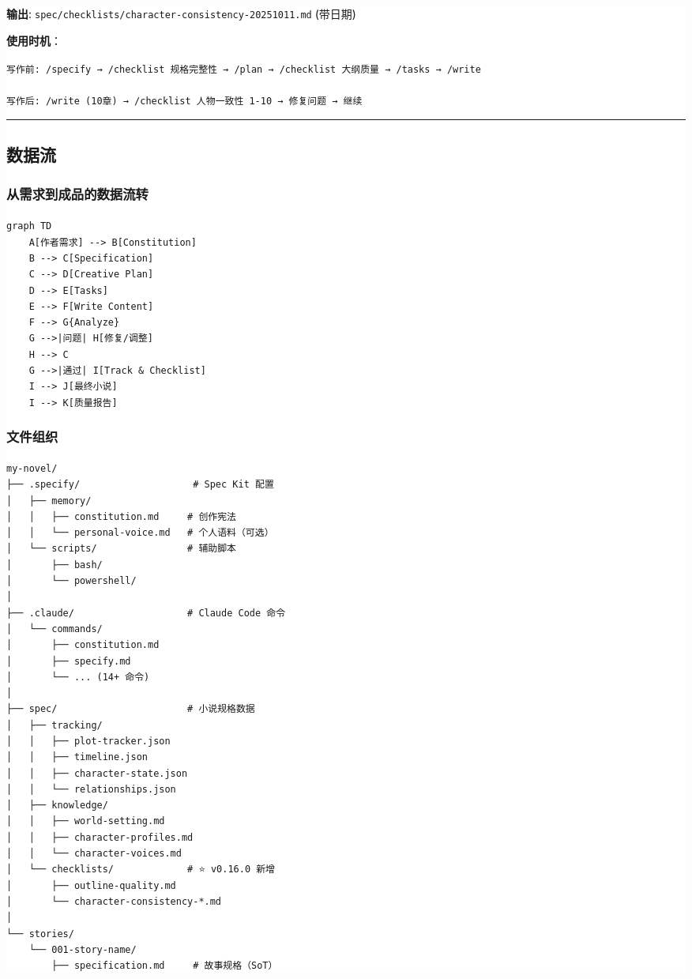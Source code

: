 **输出**: `spec/checklists/character-consistency-20251011.md` (带日期)

**使用时机**：
```
写作前: /specify → /checklist 规格完整性 → /plan → /checklist 大纲质量 → /tasks → /write

写作后: /write (10章) → /checklist 人物一致性 1-10 → 修复问题 → 继续
```

---

## 数据流

### 从需求到成品的数据流转

```mermaid
graph TD
    A[作者需求] --> B[Constitution]
    B --> C[Specification]
    C --> D[Creative Plan]
    D --> E[Tasks]
    E --> F[Write Content]
    F --> G{Analyze}
    G -->|问题| H[修复/调整]
    H --> C
    G -->|通过| I[Track & Checklist]
    I --> J[最终小说]
    I --> K[质量报告]
```

### 文件组织

```
my-novel/
├── .specify/                    # Spec Kit 配置
│   ├── memory/
│   │   ├── constitution.md     # 创作宪法
│   │   └── personal-voice.md   # 个人语料（可选）
│   └── scripts/                # 辅助脚本
│       ├── bash/
│       └── powershell/
│
├── .claude/                    # Claude Code 命令
│   └── commands/
│       ├── constitution.md
│       ├── specify.md
│       └── ... (14+ 命令)
│
├── spec/                       # 小说规格数据
│   ├── tracking/
│   │   ├── plot-tracker.json
│   │   ├── timeline.json
│   │   ├── character-state.json
│   │   └── relationships.json
│   ├── knowledge/
│   │   ├── world-setting.md
│   │   ├── character-profiles.md
│   │   └── character-voices.md
│   └── checklists/             # ⭐ v0.16.0 新增
│       ├── outline-quality.md
│       └── character-consistency-*.md
│
└── stories/
    └── 001-story-name/
        ├── specification.md     # 故事规格（SoT）
```